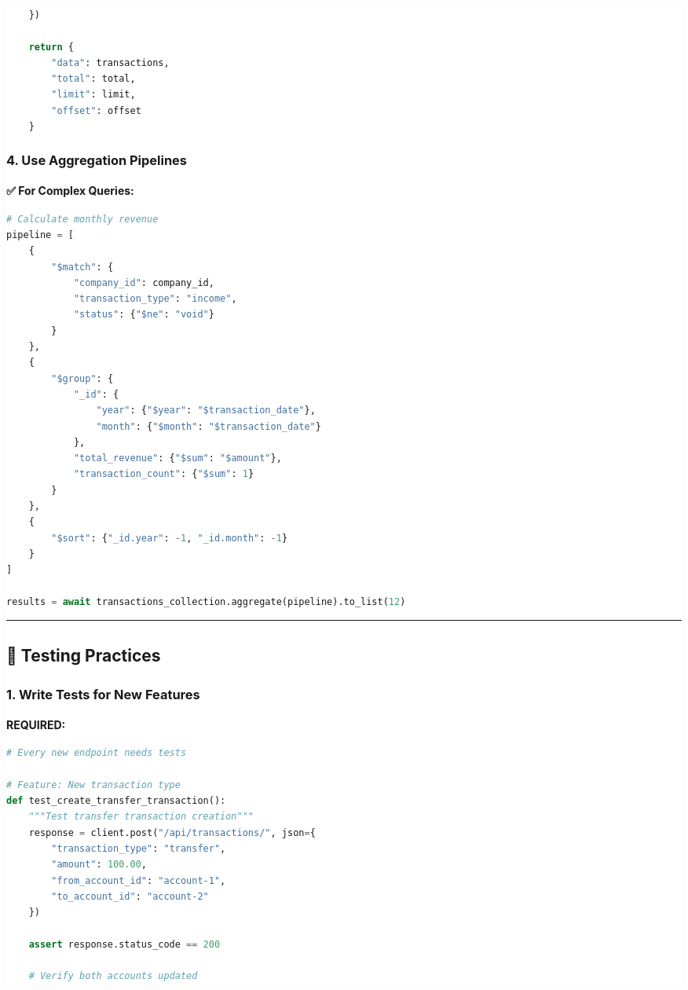 ```python
    })
    
    return {
        "data": transactions,
        "total": total,
        "limit": limit,
        "offset": offset
    }
```

### 4. Use Aggregation Pipelines

**✅ For Complex Queries:**
```python
# Calculate monthly revenue
pipeline = [
    {
        "$match": {
            "company_id": company_id,
            "transaction_type": "income",
            "status": {"$ne": "void"}
        }
    },
    {
        "$group": {
            "_id": {
                "year": {"$year": "$transaction_date"},
                "month": {"$month": "$transaction_date"}
            },
            "total_revenue": {"$sum": "$amount"},
            "transaction_count": {"$sum": 1}
        }
    },
    {
        "$sort": {"_id.year": -1, "_id.month": -1}
    }
]

results = await transactions_collection.aggregate(pipeline).to_list(12)
```

---

## 🧪 Testing Practices

### 1. Write Tests for New Features

**REQUIRED:**
```python
# Every new endpoint needs tests

# Feature: New transaction type
def test_create_transfer_transaction():
    """Test transfer transaction creation"""
    response = client.post("/api/transactions/", json={
        "transaction_type": "transfer",
        "amount": 100.00,
        "from_account_id": "account-1",
        "to_account_id": "account-2"
    })
    
    assert response.status_code == 200
    
    # Verify both accounts updated
```
